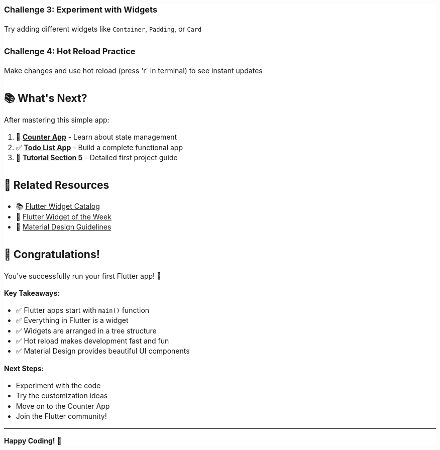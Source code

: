 ### **Challenge 3: Experiment with Widgets**
Try adding different widgets like `Container`, `Padding`, or `Card`

### **Challenge 4: Hot Reload Practice**
Make changes and use hot reload (press 'r' in terminal) to see instant updates

## 📚 What's Next?

After mastering this simple app:

1. 📱 **[Counter App](../counter_app/README.md)** - Learn about state management
2. ✅ **[Todo List App](../todo_list_app/README.md)** - Build a complete functional app
3. 📖 **[Tutorial Section 5](../../docs/05-proyek-pertama.md)** - Detailed first project guide

## 🔗 Related Resources

- 📚 [Flutter Widget Catalog](https://flutter.dev/docs/development/ui/widgets)
- 🎥 [Flutter Widget of the Week](https://www.youtube.com/playlist?list=PLjxrf2q8roU23XGwz3Km7sQZFTdB996iG)
- 📖 [Material Design Guidelines](https://material.io/design)

## 🎊 Congratulations!

You've successfully run your first Flutter app! 🎉

**Key Takeaways:**
- ✅ Flutter apps start with `main()` function
- ✅ Everything in Flutter is a widget
- ✅ Widgets are arranged in a tree structure
- ✅ Hot reload makes development fast and fun
- ✅ Material Design provides beautiful UI components

**Next Steps:**
- Experiment with the code
- Try the customization ideas
- Move on to the Counter App
- Join the Flutter community!

---

**Happy Coding!** 🚀